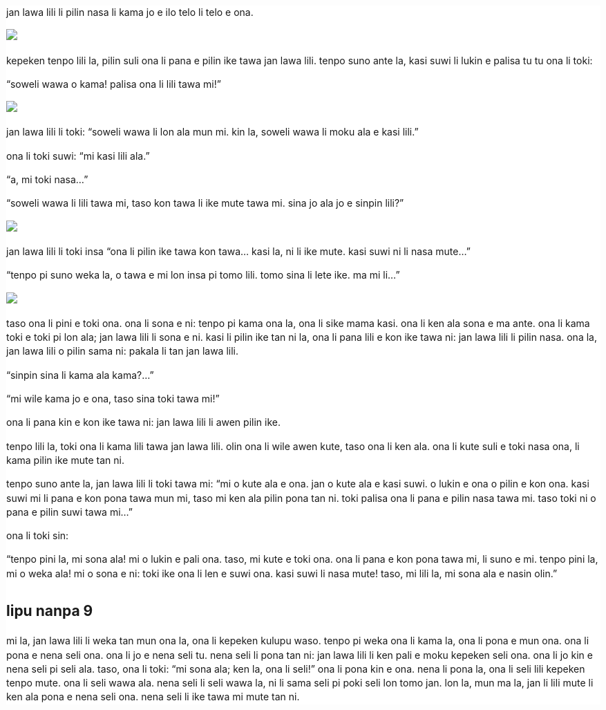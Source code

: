 jan lawa lili li pilin nasa li kama jo e ilo telo li telo e ona.

![](https://jan-lawa-lili.gitlab.io/img/jll_20.jpg)

kepeken tenpo lili la, pilin suli ona li pana e pilin ike tawa jan lawa lili. tenpo suno ante la, kasi suwi li lukin e palisa tu tu ona li toki:

“soweli wawa o kama! palisa ona li lili tawa mi!”

![](https://jan-lawa-lili.gitlab.io/img/jll_21.jpg)

jan lawa lili li toki: “soweli wawa li lon ala mun mi. kin la, soweli wawa li moku ala e kasi lili.”

ona li toki suwi: “mi kasi lili ala.”

“a, mi toki nasa…”

“soweli wawa li lili tawa mi, taso kon tawa li ike mute tawa mi. sina jo ala jo e sinpin lili?”

![](https://jan-lawa-lili.gitlab.io/img/jll_22.jpg)

jan lawa lili li toki insa “ona li pilin ike tawa kon tawa… kasi la, ni li ike mute. kasi suwi ni li nasa mute…”

“tenpo pi suno weka la, o tawa e mi lon insa pi tomo lili. tomo sina li lete ike. ma mi li…”

![](https://jan-lawa-lili.gitlab.io/img/jll_23.jpg)

taso ona li pini e toki ona. ona li sona e ni: tenpo pi kama ona la, ona li sike mama kasi. ona li ken ala sona e ma ante. ona li kama toki e toki pi lon ala; jan lawa lili li sona e ni. kasi li pilin ike tan ni la, ona li pana lili e kon ike tawa ni: jan lawa lili li pilin nasa. ona la, jan lawa lili o pilin sama ni: pakala li tan jan lawa lili.

“sinpin sina li kama ala kama?…”

“mi wile kama jo e ona, taso sina toki tawa mi!”

ona li pana kin e kon ike tawa ni: jan lawa lili li awen pilin ike.

tenpo lili la, toki ona li kama lili tawa jan lawa lili. olin ona li wile awen kute, taso ona li ken ala. ona li kute suli e toki nasa ona, li kama pilin ike mute tan ni.

tenpo suno ante la, jan lawa lili li toki tawa mi: “mi o kute ala e ona. jan o kute ala e kasi suwi. o lukin e ona o pilin e kon ona. kasi suwi mi li pana e kon pona tawa mun mi, taso mi ken ala pilin pona tan ni. toki palisa ona li pana e pilin nasa tawa mi. taso toki ni o pana e pilin suwi tawa mi…”

ona li toki sin:

“tenpo pini la, mi sona ala! mi o lukin e pali ona. taso, mi kute e toki ona. ona li pana e kon pona tawa mi, li suno e mi. tenpo pini la, mi o weka ala! mi o sona e ni: toki ike ona li len e suwi ona. kasi suwi li nasa mute! taso, mi lili la, mi sona ala e nasin olin.”

## lipu nanpa 9

mi la, jan lawa lili li weka tan mun ona la, ona li kepeken kulupu waso. tenpo pi weka ona li kama la, ona li pona e mun ona. ona li pona e nena seli ona. ona li jo e nena seli tu. nena seli li pona tan ni: jan lawa lili li ken pali e moku kepeken seli ona. ona li jo kin e nena seli pi seli ala. taso, ona li toki: “mi sona ala; ken la, ona li seli!” ona li pona kin e ona. nena li pona la, ona li seli lili kepeken tenpo mute. ona li seli wawa ala. nena seli li seli wawa la, ni li sama seli pi poki seli lon tomo jan. lon la, mun ma la, jan li lili mute li ken ala pona e nena seli ona. nena seli li ike tawa mi mute tan ni.

